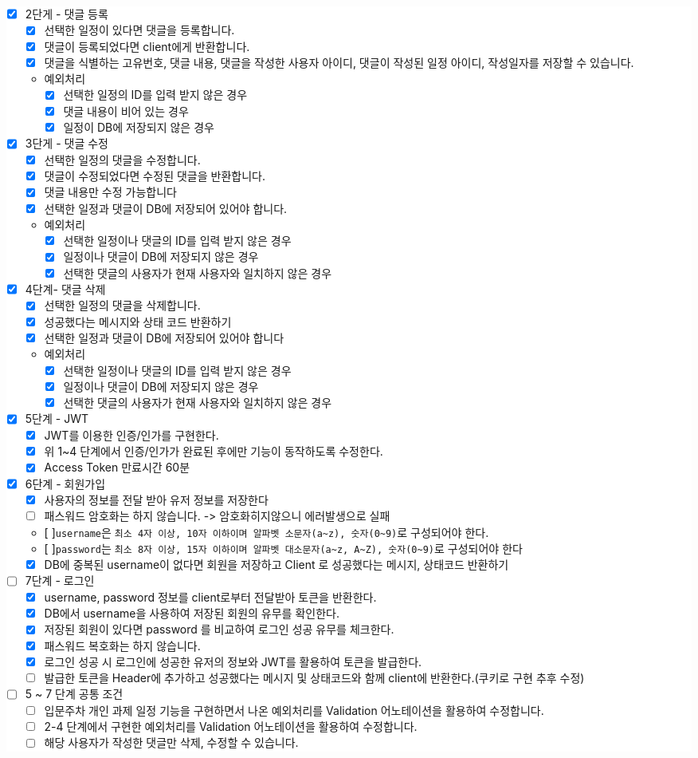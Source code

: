 - [x] 2단게 - 댓글 등록
  - [x] 선택한 일정이 있다면 댓글을 등록합니다.
  - [x] 댓글이 등록되었다면 client에게 반환합니다.
  - [x] 댓글을 식별하는 고유번호, 댓글 내용, 댓글을 작성한 사용자 아이디, 댓글이 작성된 일정 아이디, 작성일자를 저장할 수 있습니다.
  - 예외처리
    - [x] 선택한 일정의 ID를 입력 받지 않은 경우
    - [x] 댓글 내용이 비어 있는 경우
    - [x] 일정이 DB에 저장되지 않은 경우
    
- [x] 3단게 - 댓글 수정
  - [x] 선택한 일정의 댓글을 수정합니다. 
  - [x] 댓글이 수정되었다면 수정된 댓글을 반환합니다.
  - [x] 댓글 내용만 수정 가능합니다
  - [x] 선택한 일정과 댓글이 DB에 저장되어 있어야 합니다.
  - 예외처리
    - [x] 선택한 일정이나 댓글의 ID를 입력 받지 않은 경우
    - [x] 일정이나 댓글이 DB에 저장되지 않은 경우
    - [x] 선택한 댓글의 사용자가 현재 사용자와 일치하지 않은 경우

- [x] 4단계- 댓글 삭제
  - [x] 선택한 일정의 댓글을 삭제합니다.
  - [x] 성공했다는 메시지와 상태 코드 반환하기
  - [x] 선택한 일정과 댓글이 DB에 저장되어 있어야 합니다
  - 예외처리
    - [x] 선택한 일정이나 댓글의 ID를 입력 받지 않은 경우
    - [x] 일정이나 댓글이 DB에 저장되지 않은 경우
    - [x] 선택한 댓글의 사용자가 현재 사용자와 일치하지 않은 경우

- [x] 5단계 - JWT
  - [x] JWT를 이용한 인증/인가를 구현한다.
  - [x] 위 1~4 단계에서 인증/인가가 완료된 후에만 기능이 동작하도록 수정한다. 
  - [x] Access Token 만료시간 60분

- [x] 6단계 - 회원가입
  - [x] 사용자의 정보를 전달 받아 유저 정보를 저장한다
  - [ ] 패스워드 암호화는 하지 않습니다. -> 암호화히지않으니 에러발생으로 실패
  - [ ]`username`은  `최소 4자 이상, 10자 이하이며 알파벳 소문자(a~z), 숫자(0~9)`로 구성되어야 한다.
  - [ ]`password`는  `최소 8자 이상, 15자 이하이며 알파벳 대소문자(a~z, A~Z), 숫자(0~9)`로 구성되어야 한다
  - [x] DB에 중복된 username이 없다면 회원을 저장하고 Client 로 성공했다는 메시지, 상태코드 반환하기

- [ ] 7단계 - 로그인
  - [x] username, password 정보를 client로부터 전달받아 토큰을 반환한다.
  - [x] DB에서 username을 사용하여 저장된 회원의 유무를 확인한다.
  - [x] 저장된 회원이 있다면 password 를 비교하여 로그인 성공 유무를 체크한다.
  - [x] 패스워드 복호화는 하지 않습니다.
  - [x] 로그인 성공 시 로그인에 성공한 유저의 정보와 JWT를 활용하여 토큰을 발급한다.
  - [ ] 발급한 토큰을 Header에 추가하고 성공했다는 메시지 및 상태코드와 함께 client에 반환한다.(쿠키로 구현 추후 수정)

- [ ] 5 ~ 7 단계 공통 조건
  - [ ] 입문주차 개인 과제 일정 기능을 구현하면서 나온 예외처리를 Validation 어노테이션을 활용하여 수정합니다.
  - [ ] 2-4 단계에서 구현한 예외처리를 Validation 어노테이션을 활용하여 수정합니다.
  - [ ] 해당 사용자가 작성한 댓글만 삭제, 수정할 수 있습니다.